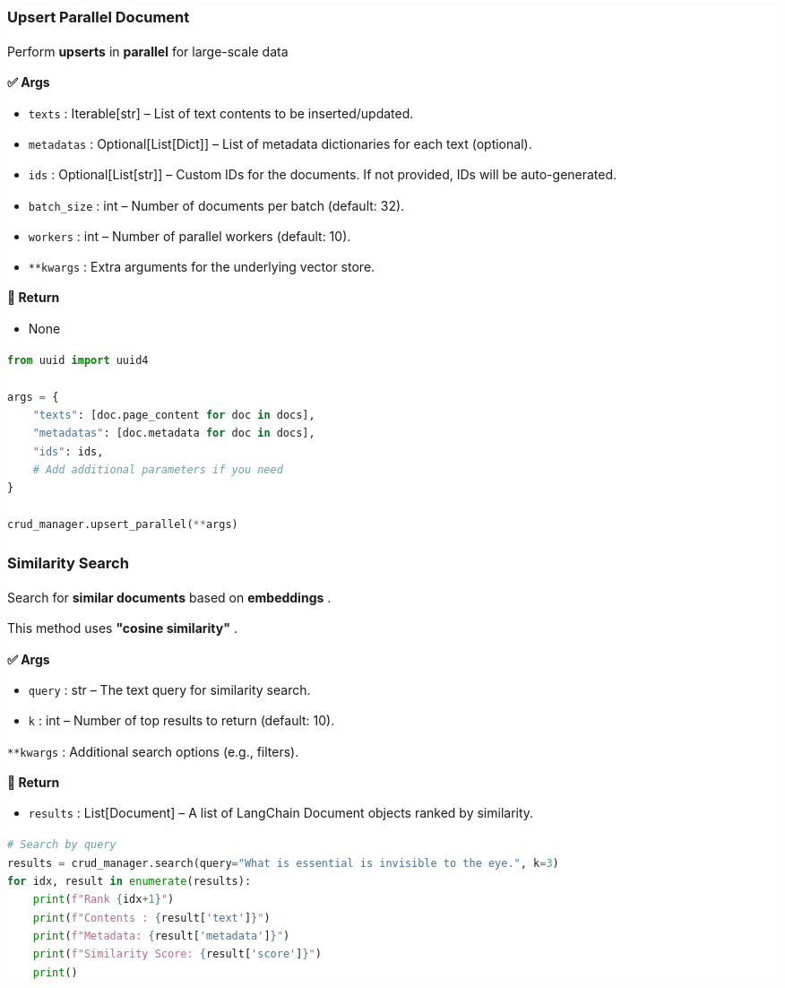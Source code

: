 ### Upsert Parallel Document

Perform **upserts** in **parallel** for large-scale data

**✅ Args**

- ```texts``` : Iterable[str] – List of text contents to be inserted/updated.

- ```metadatas``` : Optional[List[Dict]] – List of metadata dictionaries for each text (optional).

- ```ids``` : Optional[List[str]] – Custom IDs for the documents. If not provided, IDs will be auto-generated.

- ```batch_size``` : int – Number of documents per batch (default: 32).

- ```workers``` : int – Number of parallel workers (default: 10).

- ```**kwargs``` : Extra arguments for the underlying vector store.

**🔄 Return**

- None

```python
from uuid import uuid4

args = {
    "texts": [doc.page_content for doc in docs],
    "metadatas": [doc.metadata for doc in docs],
    "ids": ids,
    # Add additional parameters if you need
}

crud_manager.upsert_parallel(**args)
```

### Similarity Search

Search for **similar documents** based on **embeddings** .

This method uses **"cosine similarity"** .


**✅ Args**

- ```query``` : str – The text query for similarity search.

- ```k``` : int – Number of top results to return (default: 10).

```**kwargs``` : Additional search options (e.g., filters).

**🔄 Return**

- ```results``` : List[Document] – A list of LangChain Document objects ranked by similarity.

```python
# Search by query
results = crud_manager.search(query="What is essential is invisible to the eye.", k=3)
for idx, result in enumerate(results):
    print(f"Rank {idx+1}")
    print(f"Contents : {result['text']}")
    print(f"Metadata: {result['metadata']}")
    print(f"Similarity Score: {result['score']}")
    print()
```
